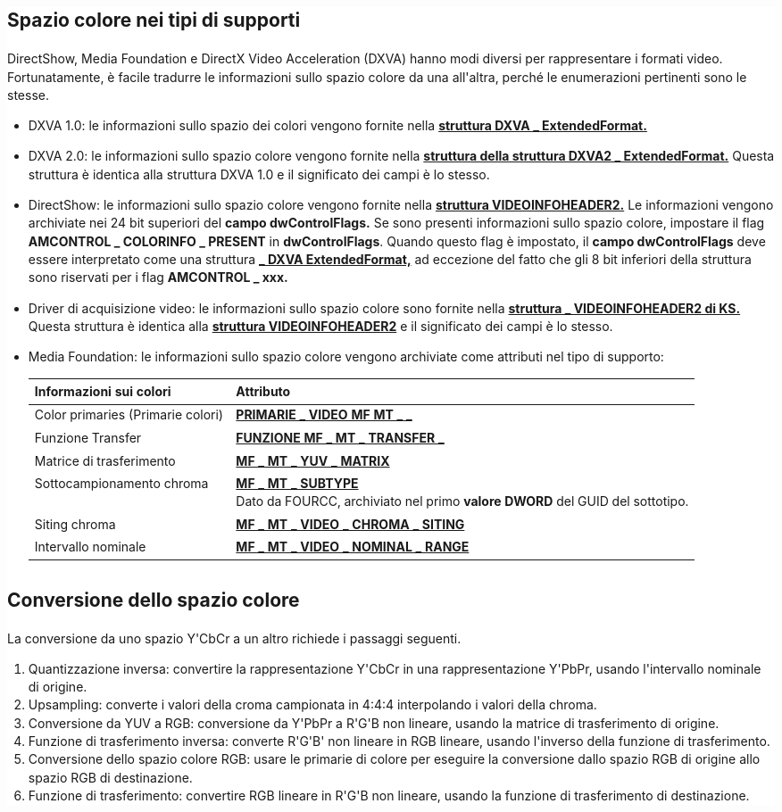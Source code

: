 ## <a name="color-space-in-media-types"></a>Spazio colore nei tipi di supporti

DirectShow, Media Foundation e DirectX Video Acceleration (DXVA) hanno modi diversi per rappresentare i formati video. Fortunatamente, è facile tradurre le informazioni sullo spazio colore da una all'altra, perché le enumerazioni pertinenti sono le stesse.

-   DXVA 1.0: le informazioni sullo spazio dei colori vengono fornite nella [**struttura DXVA \_ ExtendedFormat.**](/windows-hardware/drivers/ddi/dxva/ns-dxva-_dxva_extendedformat)
-   DXVA 2.0: le informazioni sullo spazio colore vengono fornite nella [**struttura della struttura DXVA2 \_ ExtendedFormat.**](/windows/desktop/api/dxva2api/ns-dxva2api-dxva2_extendedformat) Questa struttura è identica alla struttura DXVA 1.0 e il significato dei campi è lo stesso.
-   DirectShow: le informazioni sullo spazio colore vengono fornite nella [**struttura VIDEOINFOHEADER2.**](/previous-versions/windows/desktop/api/dvdmedia/ns-dvdmedia-videoinfoheader2) Le informazioni vengono archiviate nei 24 bit superiori del **campo dwControlFlags.** Se sono presenti informazioni sullo spazio colore, impostare il flag **AMCONTROL \_ COLORINFO \_ PRESENT** in **dwControlFlags**. Quando questo flag è impostato, il **campo dwControlFlags** deve essere interpretato come una struttura [**\_ DXVA ExtendedFormat,**](/windows-hardware/drivers/ddi/dxva/ns-dxva-_dxva_extendedformat) ad eccezione del fatto che gli 8 bit inferiori della struttura sono riservati per i flag **AMCONTROL \_ xxx.**
-   Driver di acquisizione video: le informazioni sullo spazio colore sono fornite nella [**struttura \_ VIDEOINFOHEADER2 di KS.**](/windows-hardware/drivers/ddi/ksmedia/ns-ksmedia-tagks_videoinfoheader2) Questa struttura è identica alla [**struttura VIDEOINFOHEADER2**](/previous-versions/windows/desktop/api/dvdmedia/ns-dvdmedia-videoinfoheader2) e il significato dei campi è lo stesso.
-   Media Foundation: le informazioni sullo spazio colore vengono archiviate come attributi nel tipo di supporto:

    

    | Informazioni sui colori  | Attributo                                                                                                                                                   |
    |--------------------|-------------------------------------------------------------------------------------------------------------------------------------------------------------|
    | Color primaries (Primarie colori)    | [**PRIMARIE \_ VIDEO MF MT \_ \_**](mf-mt-video-primaries-attribute.md)                                                                                         |
    | Funzione Transfer  | [**FUNZIONE MF \_ MT \_ TRANSFER \_**](mf-mt-transfer-function-attribute.md)                                                                                     |
    | Matrice di trasferimento    | [**MF \_ MT \_ YUV \_ MATRIX**](mf-mt-yuv-matrix-attribute.md)                                                                                                   |
    | Sottocampionamento chroma | [**MF \_ MT \_ SUBTYPE**](mf-mt-subtype-attribute.md)<br/> Dato da FOURCC, archiviato nel primo **valore DWORD** del GUID del sottotipo.<br/> |
    | Siting chroma      | [**MF \_ MT \_ VIDEO \_ CHROMA \_ SITING**](mf-mt-video-chroma-siting-attribute.md)                                                                                |
    | Intervallo nominale      | [**MF \_ MT \_ VIDEO \_ NOMINAL \_ RANGE**](mf-mt-video-nominal-range-attribute.md)                                                                                |

    

     

## <a name="color-space-conversion"></a>Conversione dello spazio colore

La conversione da uno spazio Y'CbCr a un altro richiede i passaggi seguenti.

1.  Quantizzazione inversa: convertire la rappresentazione Y'CbCr in una rappresentazione Y'PbPr, usando l'intervallo nominale di origine.
2.  Upsampling: converte i valori della croma campionata in 4:4:4 interpolando i valori della chroma.
3.  Conversione da YUV a RGB: conversione da Y'PbPr a R'G'B non lineare, usando la matrice di trasferimento di origine.
4.  Funzione di trasferimento inversa: converte R'G'B' non lineare in RGB lineare, usando l'inverso della funzione di trasferimento.
5.  Conversione dello spazio colore RGB: usare le primarie di colore per eseguire la conversione dallo spazio RGB di origine allo spazio RGB di destinazione.
6.  Funzione di trasferimento: convertire RGB lineare in R'G'B non lineare, usando la funzione di trasferimento di destinazione.
